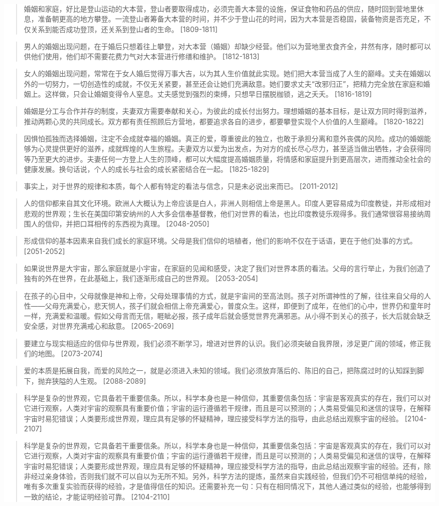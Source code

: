 > 婚姻和家庭，好比是登山运动的大本营，登山者要取得成功，必须完善大本营的设施，保证食物和药品的供应，随时回到营地里休息，准备朝更高的地方攀登。一流登山者筹备大本营的时间，并不少于登山花的时间，因为大本营是否稳固，装备物资是否充足，不仅关系到能否成功登顶，还关系到登山者的生命。
[1809-1811]


> 男人的婚姻出现问题，在于婚后只想着往上攀登，对大本营（婚姻）却缺少经营。他们以为营地里衣食齐全，井然有序，随时都可以供他们使用，他们却不需要花费力气对大本营进行修缮和维护。
[1812-1813]


> 女人的婚姻出现问题，常常在于女人婚后觉得万事大吉，以为其人生价值就此实现。她们把大本营当成了人生的巅峰。丈夫在婚姻以外的一切努力，一切创造性的成就，不仅无关紧要，甚至还会让她们充满敌意。她们要求丈夫“改邪归正”，把精力完全放在家庭和婚姻上。这样做，只会让婚姻变得令人窒息。丈夫感觉到强烈的束缚，只想早日摆脱枷锁，逃之夭夭。
[1816-1819]


> 婚姻是分工与合作并存的制度，夫妻双方需要奉献和关心，为彼此的成长付出努力。理想婚姻的基本目标，是让双方同时得到滋养，推动两颗心灵的共同成长。双方都有责任照顾后方营地，都要追求各自的进步，都要攀登实现个人价值的人生巅峰。
[1820-1822]


> 因惧怕孤独而选择婚姻，注定不会成就幸福的婚姻。真正的爱，尊重彼此的独立，也敢于承担分离和意外丧偶的风险。成功的婚姻能够为心灵提供更好的滋养，成就辉煌的人生旅程。夫妻双方以爱为出发点，为对方的成长尽心尽力，甚至适当做出牺牲，才会获得同等乃至更大的进步。夫妻任何一方登上人生的顶峰，都可以大幅度提高婚姻质量，将情感和家庭提升到更高层次，进而推动全社会的健康发展。换句话说，个人的成长与社会的成长紧密结合在一起。
[1825-1829]


> 事实上，对于世界的规律和本质，每个人都有特定的看法与信念，只是未必说出来而已。
[2011-2012]


> 人的信仰都来自其文化环境。欧洲人大概认为上帝应该是白人，非洲人则相信上帝是黑人。印度人更容易成为印度教徒，并形成相对悲观的世界观；生长在美国印第安纳州的人大多会信奉基督教，他们对世界的看法，也比印度教徒乐观得多。我们通常很容易接纳周围人的信仰，并把口耳相传的东西视为真理。
[2048-2050]


> 形成信仰的基本因素来自我们成长的家庭环境。父母是我们信仰的培植者，他们的影响不仅在于话语，更在于他们处事的方式。
[2051-2052]


> 如果说世界是大宇宙，那么家庭就是小宇宙，在家庭的见闻和感受，决定了我们对世界本质的看法。父母的言行举止，为我们创造了独有的外在世界，在此基础上，我们逐渐形成自己的世界观。
[2053-2054]


> 在孩子的心目中，父母就像是神和上帝，父母处理事情的方式，就是宇宙间的至高法则。孩子对所谓神性的了解，往往来自父母的人性——父母充满爱心，悲天悯人，孩子们就会相信上帝充满爱心，普度众生。这样，即便到了成年，在他们的心中，世界仍和童年时一样，充满爱和温暖。假如父母言而无信，睚眦必报，孩子成年后就会感觉世界充满邪恶。从小得不到关心的孩子，长大后就会缺乏安全感，对世界充满戒心和敌意。
[2065-2069]


> 要建立与现实相适应的信仰与世界观，我们必须不断学习，增进对世界的认识。我们必须突破自我界限，涉足更广阔的领域，修正我们的地图。
[2073-2074]


> 爱的本质是拓展自我，而爱的风险之一，就是必须进入未知的领域。我们必须放弃落后的、陈旧的自己，把陈腐过时的认知踩到脚下，抛弃狭隘的人生观。
[2088-2089]


> 科学是复杂的世界观，它具备若干重要信条。所以，科学本身也是一种信仰，其重要信条包括：宇宙是客观真实的存在，我们可以对它进行观察，人类对宇宙的观察具有重要价值；宇宙的运行遵循若干规律，而且是可以预测的；人类易受偏见和迷信的误导，在解释宇宙时易犯错误；人类要形成世界观，理应具有足够的怀疑精神，理应接受科学方法的指导，由此总结出观察宇宙的经验。
[2104-2107]


> 科学是复杂的世界观，它具备若干重要信条。所以，科学本身也是一种信仰，其重要信条包括：宇宙是客观真实的存在，我们可以对它进行观察，人类对宇宙的观察具有重要价值；宇宙的运行遵循若干规律，而且是可以预测的；人类易受偏见和迷信的误导，在解释宇宙时易犯错误；人类要形成世界观，理应具有足够的怀疑精神，理应接受科学方法的指导，由此总结出观察宇宙的经验。还有，除非经过亲身体验，否则我们就不可以自以为无所不知。另外，科学方法的提炼，虽然来自实践经验，但我们仍不可相信单纯的经验，唯有多次重复实验而获得的经验，才是值得信任的知识。还需要补充一句：只有在相同情况下，其他人通过类似的经验，也能够得到一致的结论，才能证明经验可靠。
[2104-2110]
